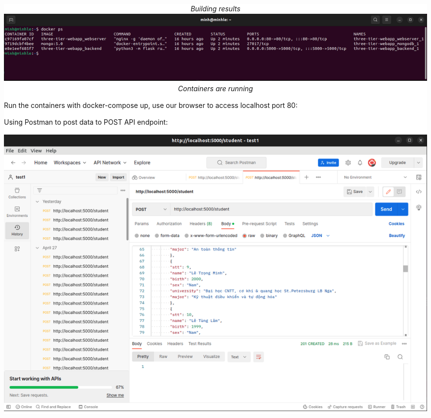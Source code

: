 <div align="center">
  <i><a>
        Building results
        </a></i>
</div>

<div align="center">
  <img width="2000" src="images/running-container.png" alt="containers">
</div>

<div align="center">
  <i><a>
        Containers are running
        </a></i>
</div>

Run the containers with docker-compose up, use our browser to access localhost port 80:

Using Postman to post data to POST API endpoint:


<div align="center">
  <img width="1000" src="images/using-postman.png" alt="using-postman">
</div>
